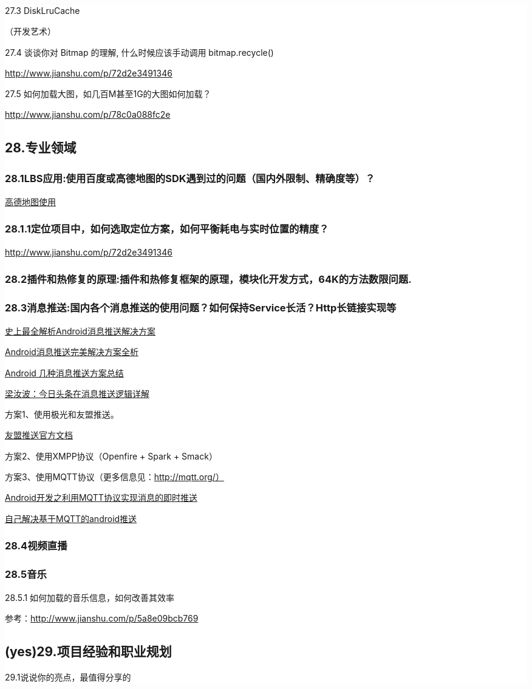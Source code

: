 27.3 DiskLruCache

（开发艺术）

27.4 谈谈你对 Bitmap 的理解, 什么时候应该手动调用 bitmap.recycle()

http://www.jianshu.com/p/72d2e3491346

27.5 如何加载大图，如几百M甚至1G的大图如何加载？

http://www.jianshu.com/p/78c0a088fc2e

## 28.专业领域
### 28.1LBS应用:使用百度或高德地图的SDK遇到过的问题（国内外限制、精确度等）？

[高德地图使用](https://github.com/mazouri/SeniorAndroidDev/blob/master/android/thirdlibrary/%E9%AB%98%E5%BE%B7SDK%E4%BD%BF%E7%94%A8.md)

### 28.1.1定位项目中，如何选取定位方案，如何平衡耗电与实时位置的精度？

http://www.jianshu.com/p/72d2e3491346

### 28.2插件和热修复的原理:插件和热修复框架的原理，模块化开发方式，64K的方法数限问题.

### 28.3消息推送:国内各个消息推送的使用问题？如何保持Service长活？Http长链接实现等

[史上最全解析Android消息推送解决方案](http://blog.csdn.net/carson_ho/article/details/52693242?locationNum=12)

[ Android消息推送完美解决方案全析](http://blog.csdn.net/u014058619/article/details/22732149)

[Android 几种消息推送方案总结](http://www.cnblogs.com/Joanna-Yan/p/6241354.html)

[梁汝波：今日头条在消息推送逻辑详解](https://www.iamue.com/12601?utm_source=tuicool&utm_medium=referral)

方案1、使用极光和友盟推送。

[友盟推送官方文档](http://dev.umeng.com/push/android/integration)

方案2、使用XMPP协议（Openfire + Spark + Smack）

方案3、使用MQTT协议（更多信息见：http://mqtt.org/）

[Android开发之利用MQTT协议实现消息的即时推送](http://blog.csdn.net/qq_29196551/article/details/51488340)

[自己解决基于MQTT的android推送](http://www.jianshu.com/p/cc0c6e1af4e0)

### 28.4视频直播

### 28.5音乐

28.5.1 如何加载的音乐信息，如何改善其效率

参考：http://www.jianshu.com/p/5a8e09bcb769

## (yes)29.项目经验和职业规划

29.1说说你的亮点，最值得分享的
